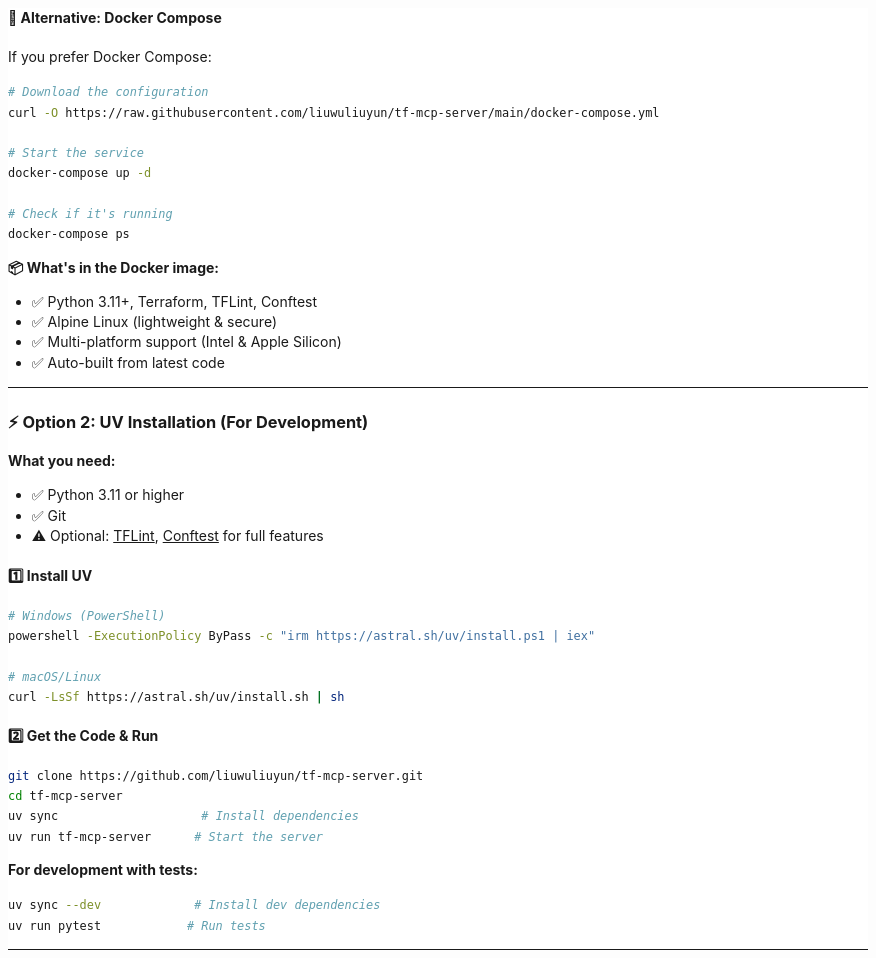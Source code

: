 #### 🔄 Alternative: Docker Compose
If you prefer Docker Compose:
```bash
# Download the configuration
curl -O https://raw.githubusercontent.com/liuwuliuyun/tf-mcp-server/main/docker-compose.yml

# Start the service
docker-compose up -d

# Check if it's running
docker-compose ps
```

**📦 What's in the Docker image:**
- ✅ Python 3.11+, Terraform, TFLint, Conftest
- ✅ Alpine Linux (lightweight & secure)
- ✅ Multi-platform support (Intel & Apple Silicon)
- ✅ Auto-built from latest code

---

### ⚡ Option 2: UV Installation (For Development)

**What you need:**
- ✅ Python 3.11 or higher
- ✅ Git
- ⚠️ Optional: [TFLint](https://github.com/terraform-linters/tflint), [Conftest](https://www.conftest.dev/) for full features

#### 1️⃣ Install UV
```bash
# Windows (PowerShell)
powershell -ExecutionPolicy ByPass -c "irm https://astral.sh/uv/install.ps1 | iex"

# macOS/Linux
curl -LsSf https://astral.sh/uv/install.sh | sh
```

#### 2️⃣ Get the Code & Run
```bash
git clone https://github.com/liuwuliuyun/tf-mcp-server.git
cd tf-mcp-server
uv sync                    # Install dependencies
uv run tf-mcp-server      # Start the server
```

**For development with tests:**
```bash
uv sync --dev             # Install dev dependencies
uv run pytest            # Run tests
```

---
